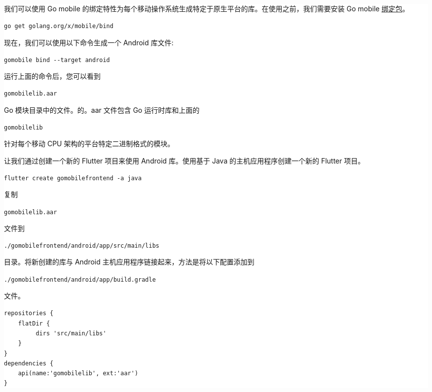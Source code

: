 我们可以使用 Go mobile 的绑定特性为每个移动操作系统生成特定于原生平台的库。在使用之前，我们需要安装 Go mobile [绑定包](https://pkg.go.dev/golang.org/x/mobile/bind)。

```
go get golang.org/x/mobile/bind

```

现在，我们可以使用以下命令生成一个 Android 库文件:

```
gomobile bind --target android

```

运行上面的命令后，您可以看到

```
gomobilelib.aar
```

Go 模块目录中的文件。的。aar 文件包含 Go 运行时库和上面的

```
gomobilelib
```

针对每个移动 CPU 架构的平台特定二进制格式的模块。

让我们通过创建一个新的 Flutter 项目来使用 Android 库。使用基于 Java 的主机应用程序创建一个新的 Flutter 项目。

```
flutter create gomobilefrontend -a java

```

复制

```
gomobilelib.aar
```

文件到

```
./gomobilefrontend/android/app/src/main/libs
```

目录。将新创建的库与 Android 主机应用程序链接起来，方法是将以下配置添加到

```
./gomobilefrontend/android/app/build.gradle
```

文件。

```
repositories {
    flatDir {
         dirs 'src/main/libs'
    }
}
dependencies {
    api(name:'gomobilelib', ext:'aar')
}

```

